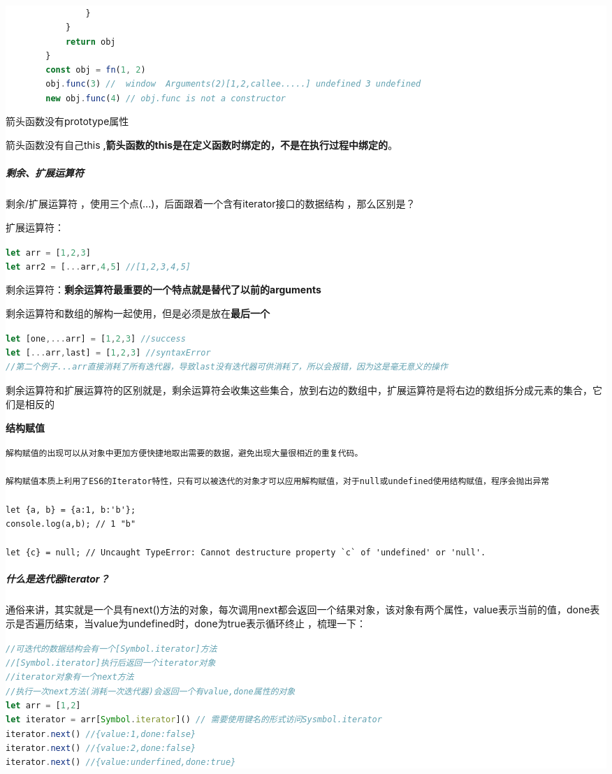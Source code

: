 ```js
                }
            }
            return obj
        }
        const obj = fn(1, 2)
        obj.func(3) //  window  Arguments(2)[1,2,callee.....] undefined 3 undefined
        new obj.func(4) // obj.func is not a constructor
```

箭头函数没有prototype属性

箭头函数没有自己this ,**箭头函数的this是在定义函数时绑定的，不是在执行过程中绑定的**。



##### 剩余、扩展运算符

剩余/扩展运算符 ，使用三个点(...)，后面跟着一个含有iterator接口的数据结构 ，那么区别是？

扩展运算符：

```js
let arr = [1,2,3]
let arr2 = [...arr,4,5] //[1,2,3,4,5]
```

剩余运算符：**剩余运算符最重要的一个特点就是替代了以前的arguments** 

剩余运算符和数组的解构一起使用，但是必须是放在**最后一个**

``` js
let [one,...arr] = [1,2,3] //success
let [...arr,last] = [1,2,3] //syntaxError
//第二个例子...arr直接消耗了所有迭代器，导致last没有迭代器可供消耗了，所以会报错，因为这是毫无意义的操作
```

剩余运算符和扩展运算符的区别就是，剩余运算符会收集这些集合，放到右边的数组中，扩展运算符是将右边的数组拆分成元素的集合，它们是相反的 

**结构赋值**

```
解构赋值的出现可以从对象中更加方便快捷地取出需要的数据，避免出现大量很相近的重复代码。

解构赋值本质上利用了ES6的Iterator特性，只有可以被迭代的对象才可以应用解构赋值，对于null或undefined使用结构赋值，程序会抛出异常

let {a, b} = {a:1, b:'b'};
console.log(a,b); // 1 "b"

let {c} = null; // Uncaught TypeError: Cannot destructure property `c` of 'undefined' or 'null'.

```



##### 什么是迭代器iterator？

通俗来讲，其实就是一个具有next()方法的对象，每次调用next都会返回一个结果对象，该对象有两个属性，value表示当前的值，done表示是否遍历结束，当value为undefined时，done为true表示循环终止 ，梳理一下：

```js
//可迭代的数据结构会有一个[Symbol.iterator]方法
//[Symbol.iterator]执行后返回一个iterator对象
//iterator对象有一个next方法
//执行一次next方法(消耗一次迭代器)会返回一个有value,done属性的对象
let arr = [1,2]
let iterator = arr[Symbol.iterator]() // 需要使用键名的形式访问Sysmbol.iterator
iterator.next() //{value:1,done:false}
iterator.next() //{value:2,done:false}
iterator.next() //{value:underfined,done:true}
```
